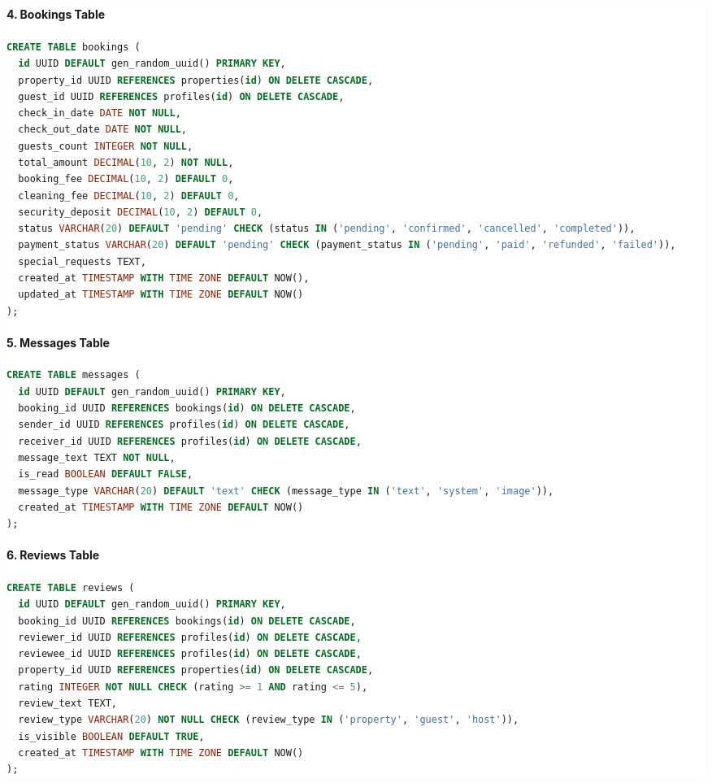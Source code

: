 #### 4. Bookings Table
```sql
CREATE TABLE bookings (
  id UUID DEFAULT gen_random_uuid() PRIMARY KEY,
  property_id UUID REFERENCES properties(id) ON DELETE CASCADE,
  guest_id UUID REFERENCES profiles(id) ON DELETE CASCADE,
  check_in_date DATE NOT NULL,
  check_out_date DATE NOT NULL,
  guests_count INTEGER NOT NULL,
  total_amount DECIMAL(10, 2) NOT NULL,
  booking_fee DECIMAL(10, 2) DEFAULT 0,
  cleaning_fee DECIMAL(10, 2) DEFAULT 0,
  security_deposit DECIMAL(10, 2) DEFAULT 0,
  status VARCHAR(20) DEFAULT 'pending' CHECK (status IN ('pending', 'confirmed', 'cancelled', 'completed')),
  payment_status VARCHAR(20) DEFAULT 'pending' CHECK (payment_status IN ('pending', 'paid', 'refunded', 'failed')),
  special_requests TEXT,
  created_at TIMESTAMP WITH TIME ZONE DEFAULT NOW(),
  updated_at TIMESTAMP WITH TIME ZONE DEFAULT NOW()
);
```

#### 5. Messages Table
```sql
CREATE TABLE messages (
  id UUID DEFAULT gen_random_uuid() PRIMARY KEY,
  booking_id UUID REFERENCES bookings(id) ON DELETE CASCADE,
  sender_id UUID REFERENCES profiles(id) ON DELETE CASCADE,
  receiver_id UUID REFERENCES profiles(id) ON DELETE CASCADE,
  message_text TEXT NOT NULL,
  is_read BOOLEAN DEFAULT FALSE,
  message_type VARCHAR(20) DEFAULT 'text' CHECK (message_type IN ('text', 'system', 'image')),
  created_at TIMESTAMP WITH TIME ZONE DEFAULT NOW()
);
```

#### 6. Reviews Table
```sql
CREATE TABLE reviews (
  id UUID DEFAULT gen_random_uuid() PRIMARY KEY,
  booking_id UUID REFERENCES bookings(id) ON DELETE CASCADE,
  reviewer_id UUID REFERENCES profiles(id) ON DELETE CASCADE,
  reviewee_id UUID REFERENCES profiles(id) ON DELETE CASCADE,
  property_id UUID REFERENCES properties(id) ON DELETE CASCADE,
  rating INTEGER NOT NULL CHECK (rating >= 1 AND rating <= 5),
  review_text TEXT,
  review_type VARCHAR(20) NOT NULL CHECK (review_type IN ('property', 'guest', 'host')),
  is_visible BOOLEAN DEFAULT TRUE,
  created_at TIMESTAMP WITH TIME ZONE DEFAULT NOW()
);
```
